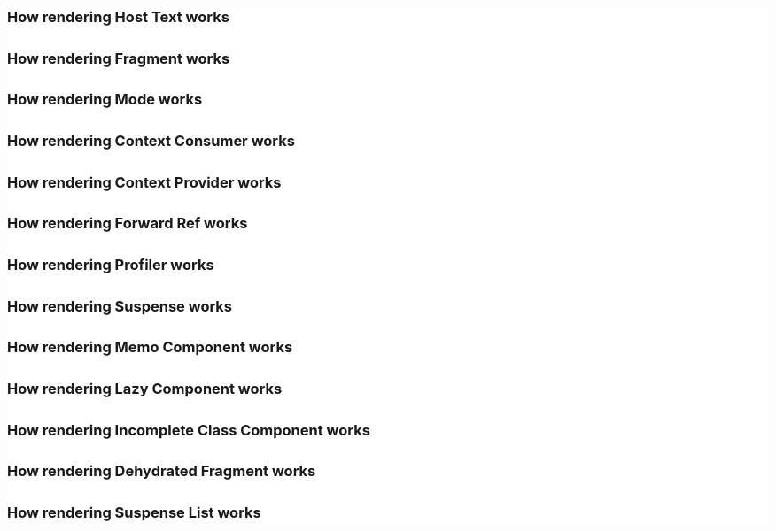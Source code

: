 <TBD />

### How rendering Host Text works

<TBD />

### How rendering Fragment works

<TBD />

### How rendering Mode works

<TBD />

### How rendering Context Consumer works

<TBD />

### How rendering Context Provider works

<TBD />

### How rendering Forward Ref works

<TBD />

### How rendering Profiler works

<TBD />

### How rendering Suspense works

<TBD />

### How rendering Memo Component works

<TBD />

### How rendering Lazy Component works

<TBD />

### How rendering Incomplete Class Component works

<TBD />

### How rendering Dehydrated Fragment works

<TBD />

### How rendering Suspense List works

<TBD />
